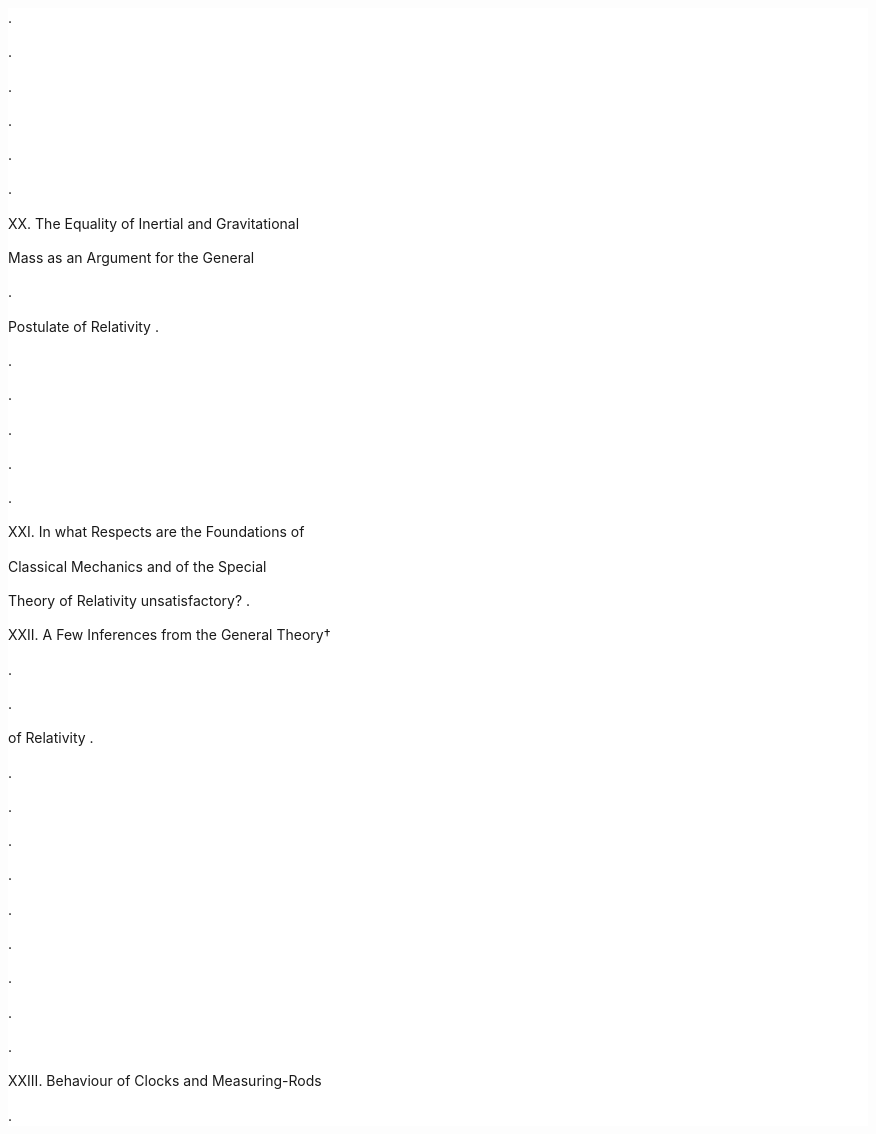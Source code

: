.

.

.

.

.

. 

XX. The Equality of Inertial and Gravitational 

Mass as an Argument for the General 

. 

Postulate of Relativity .

.

.

.

.

.

XXI. In what Respects are the Foundations of 

Classical Mechanics and of the Special 

Theory of Relativity unsatisfactory? . 

XXII. A Few Inferences from the General Theory† 

. 

.

of Relativity .

.

.

.

.

.

.

.

.

.

XXIII. Behaviour of Clocks and Measuring\-Rods 

. 
